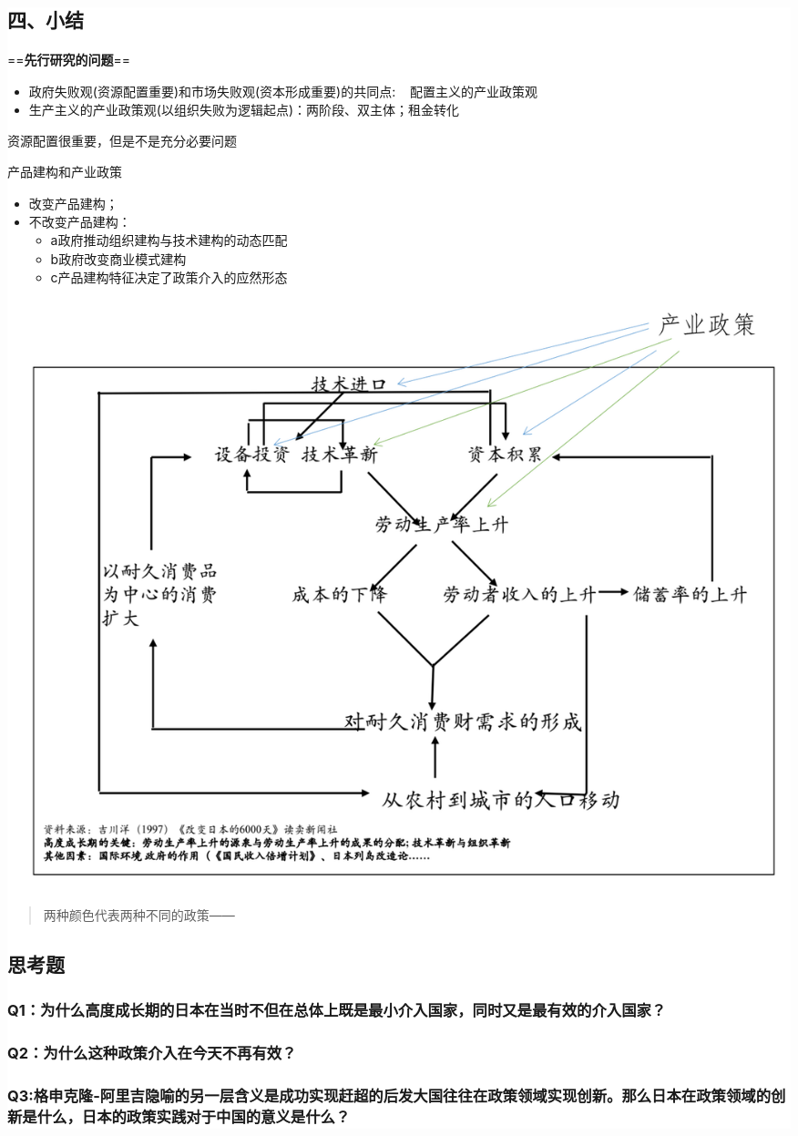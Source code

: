 ## 四、小结

==**先行研究的问题**==
- 政府失败观(资源配置重要)和市场失败观(资本形成重要)的共同点:    配置主义的产业政策观
- 生产主义的产业政策观(以组织失败为逻辑起点)：两阶段、双主体；租金转化

资源配置很重要，但是不是充分必要问题

产品建构和产业政策
- 改变产品建构；
- 不改变产品建构：
	 - a政府推动组织建构与技术建构的动态匹配
	 - b政府改变商业模式建构
	 - c产品建构特征决定了政策介入的应然形态

![](images/image-20250521195135.png)

>两种颜色代表两种不同的政策——


## 思考题

### Q1：为什么高度成长期的日本在当时不但在总体上既是最小介入国家，同时又是最有效的介入国家？

### Q2：为什么这种政策介入在今天不再有效？

### Q3:格申克隆-阿里吉隐喻的另一层含义是成功实现赶超的后发大国往往在政策领域实现创新。那么日本在政策领域的创新是什么，日本的政策实践对于中国的意义是什么？